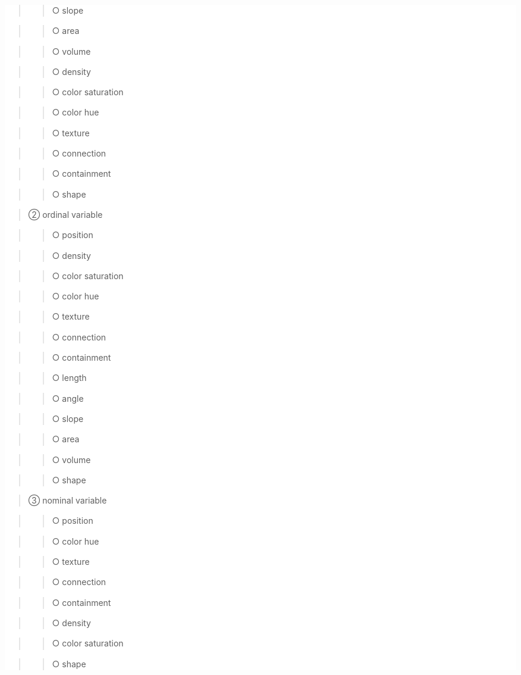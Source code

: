 >> ○ slope

>> ○ area

>> ○ volume

>> ○ density

>> ○ color saturation 

>> ○ color hue

>> ○ texture

>> ○ connection

>> ○ containment

>> ○ shape 

> ② ordinal variable 

>> ○ position 

>> ○ density

>> ○ color saturation 

>> ○ color hue 

>> ○ texture 

>> ○ connection

>> ○ containment 

>> ○ length 

>> ○ angle 

>> ○ slope 

>> ○ area 

>> ○ volume 

>> ○ shape

> ③ nominal variable

>> ○ position 

>> ○ color hue 

>> ○ texture 

>> ○ connection 

>> ○ containment 

>> ○ density 

>> ○ color saturation 

>> ○ shape 

